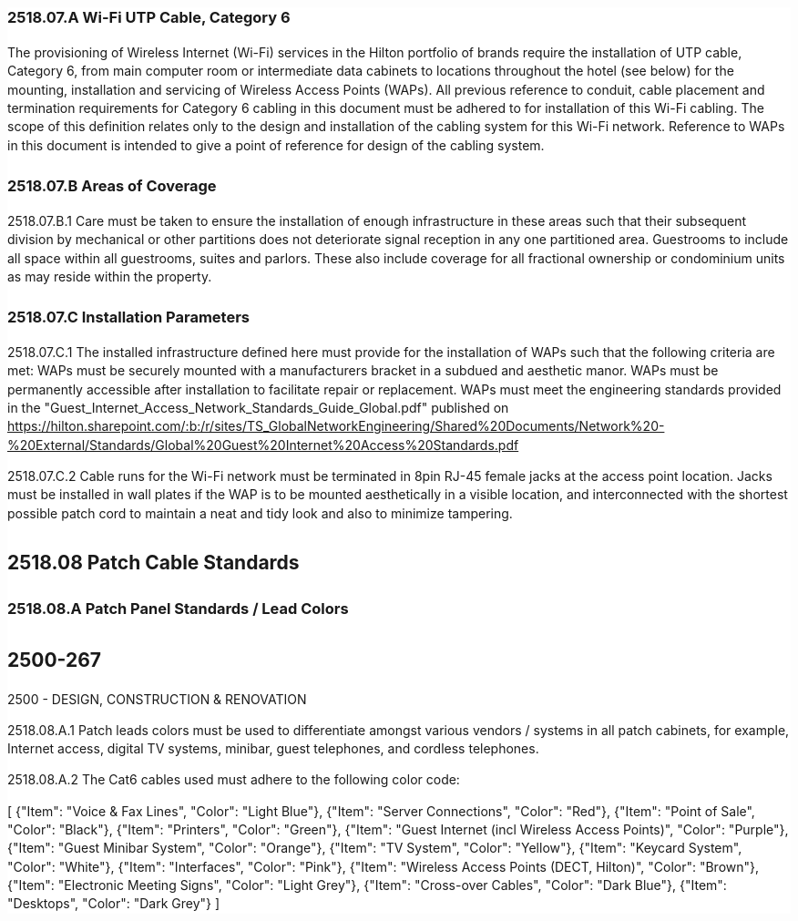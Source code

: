 ### 2518.07.A Wi-Fi UTP Cable, Category 6

The provisioning of Wireless Internet (Wi-Fi) services in the Hilton portfolio of brands require the installation of UTP cable, Category 6, from main computer room or intermediate data cabinets to locations throughout the hotel (see below) for the mounting, installation and servicing of Wireless Access Points (WAPs). All previous reference to conduit, cable placement and termination requirements for Category 6 cabling in this document must be adhered to for installation of this Wi-Fi cabling. The scope of this definition relates only to the design and installation of the cabling system for this Wi-Fi network. Reference to WAPs in this document is intended to give a point of reference for design of the cabling system.

### 2518.07.B Areas of Coverage

2518.07.B.1 Care must be taken to ensure the installation of enough infrastructure in these areas such that their subsequent division by mechanical or other partitions does not deteriorate signal reception in any one partitioned area. Guestrooms to include all space within all guestrooms, suites and parlors. These also include coverage for all fractional ownership or condominium units as may reside within the property.

### 2518.07.C Installation Parameters

2518.07.C.1 The installed infrastructure defined here must provide for the installation of WAPs such that the following criteria are met: WAPs must be securely mounted with a manufacturers bracket in a subdued and aesthetic manor. WAPs must be permanently accessible after installation to facilitate repair or replacement. WAPs must meet the engineering standards provided in the "Guest_Internet_Access_Network_Standards_Guide_Global.pdf" published on https://hilton.sharepoint.com/:b:/r/sites/TS_GlobalNetworkEngineering/Shared%20Documents/Network%20-%20External/Standards/Global%20Guest%20Internet%20Access%20Standards.pdf

2518.07.C.2 Cable runs for the Wi-Fi network must be terminated in 8pin RJ-45 female jacks at the access point location. Jacks must be installed in wall plates if the WAP is to be mounted aesthetically in a visible location, and interconnected with the shortest possible patch cord to maintain a neat and tidy look and also to minimize tampering.

## 2518.08 Patch Cable Standards

### 2518.08.A Patch Panel Standards / Lead Colors

2500-267
---
2500 - DESIGN, CONSTRUCTION & RENOVATION

2518.08.A.1 Patch leads colors must be used to differentiate amongst various vendors / systems in all patch cabinets, for example, Internet access, digital TV systems, minibar, guest telephones, and cordless telephones.

2518.08.A.2 The Cat6 cables used must adhere to the following color code:

[
  {"Item": "Voice & Fax Lines", "Color": "Light Blue"},
  {"Item": "Server Connections", "Color": "Red"},
  {"Item": "Point of Sale", "Color": "Black"},
  {"Item": "Printers", "Color": "Green"},
  {"Item": "Guest Internet (incl Wireless Access Points)", "Color": "Purple"},
  {"Item": "Guest Minibar System", "Color": "Orange"},
  {"Item": "TV System", "Color": "Yellow"},
  {"Item": "Keycard System", "Color": "White"},
  {"Item": "Interfaces", "Color": "Pink"},
  {"Item": "Wireless Access Points (DECT, Hilton)", "Color": "Brown"},
  {"Item": "Electronic Meeting Signs", "Color": "Light Grey"},
  {"Item": "Cross-over Cables", "Color": "Dark Blue"},
  {"Item": "Desktops", "Color": "Dark Grey"}
]
